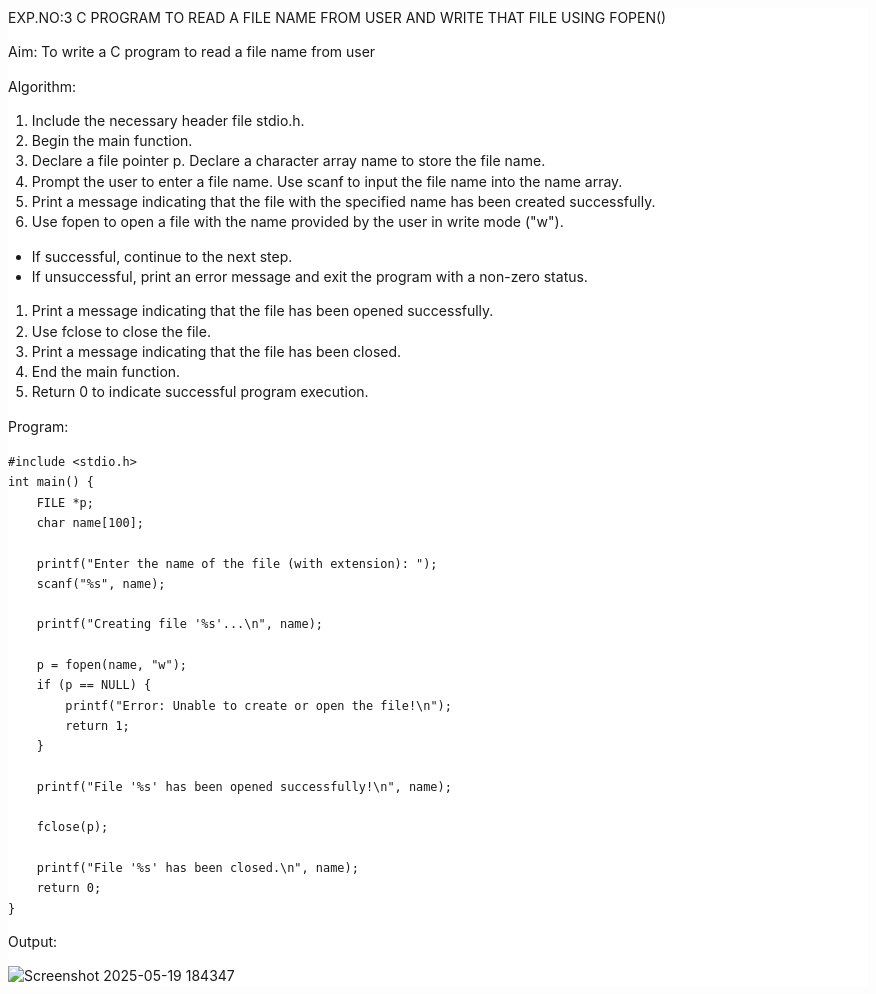 
 
EXP.NO:3 C PROGRAM TO READ A FILE NAME FROM USER AND WRITE THAT FILE USING FOPEN()

Aim:
To write a C program to read a file name from user

Algorithm:
1.	Include the necessary header file stdio.h.
2.	Begin the main function.
3.	Declare a file pointer p.
Declare a character array name to store the file name.
4.	Prompt the user to enter a file name.
Use scanf to input the file name into the name array.
5.	Print a message indicating that the file with the specified name has been created successfully.
6.	Use fopen to open a file with the name provided by the user in write mode ("w").
-	If successful, continue to the next step.
-	If unsuccessful, print an error message and exit the program with a non-zero status.
1.	Print a message indicating that the file has been opened successfully.
2.	Use fclose to close the file.
3.	Print a message indicating that the file has been closed.
4.	End the main function.
5.	Return 0 to indicate successful program execution.
 
Program:

```
#include <stdio.h> 
int main() {
    FILE *p;
    char name[100];

    printf("Enter the name of the file (with extension): ");
    scanf("%s", name);

    printf("Creating file '%s'...\n", name);

    p = fopen(name, "w");
    if (p == NULL) {
        printf("Error: Unable to create or open the file!\n");
        return 1; 
    }

    printf("File '%s' has been opened successfully!\n", name);

    fclose(p);

    printf("File '%s' has been closed.\n", name);
    return 0;
}
```


Output:

![Screenshot 2025-05-19 184347](https://github.com/user-attachments/assets/65d42507-7686-4162-836a-ab59426caec5)
